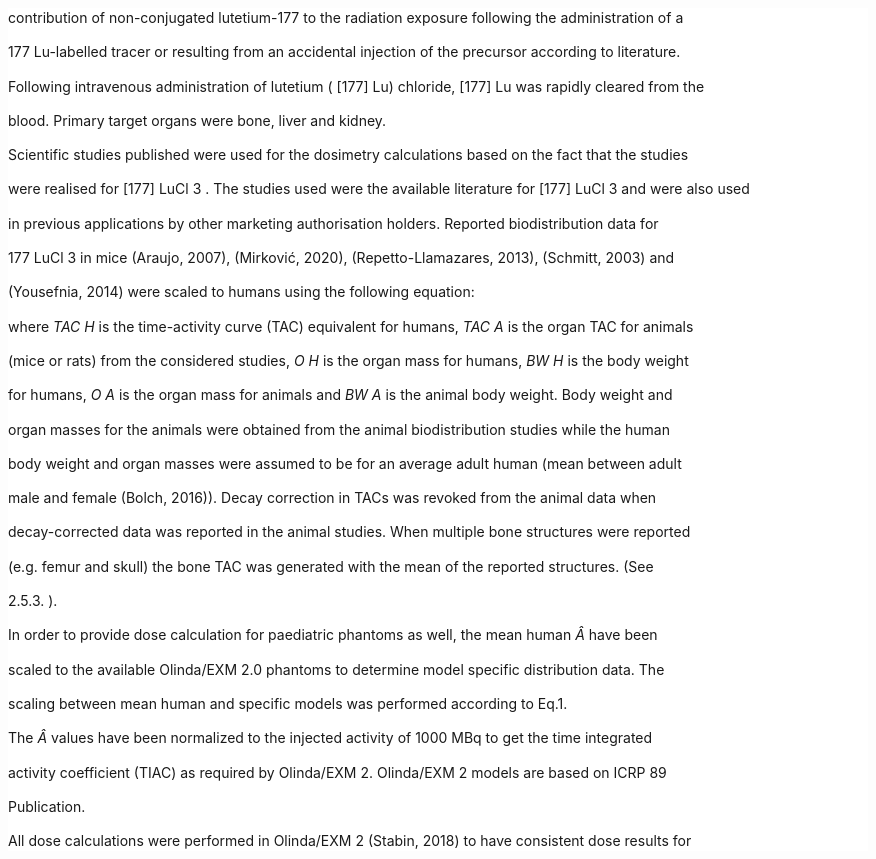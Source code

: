 contribution of non-conjugated lutetium-177 to the radiation exposure following the administration of a

177 Lu-labelled tracer or resulting from an accidental injection of the precursor according to literature.

Following intravenous administration of lutetium ( [177] Lu) chloride, [177] Lu was rapidly cleared from the

blood. Primary target organs were bone, liver and kidney.

Scientific studies published were used for the dosimetry calculations based on the fact that the studies

were realised for [177] LuCl 3 . The studies used were the available literature for [177] LuCl 3 and were also used

in previous applications by other marketing authorisation holders. Reported biodistribution data for

177 LuCl 3 in mice (Araujo, 2007), (Mirković, 2020), (Repetto-Llamazares, 2013), (Schmitt, 2003) and

(Yousefnia, 2014) were scaled to humans using the following equation:

where *TAC* *H* is the time-activity curve (TAC) equivalent for humans, *TAC* *A* is the organ TAC for animals

(mice or rats) from the considered studies, *O* *H* is the organ mass for humans, *BW* *H* is the body weight

for humans, *O* *A* is the organ mass for animals and *BW* *A* is the animal body weight. Body weight and

organ masses for the animals were obtained from the animal biodistribution studies while the human

body weight and organ masses were assumed to be for an average adult human (mean between adult

male and female (Bolch, 2016)). Decay correction in TACs was revoked from the animal data when

decay-corrected data was reported in the animal studies. When multiple bone structures were reported

(e.g. femur and skull) the bone TAC was generated with the mean of the reported structures. (See

2.5.3. ).

In order to provide dose calculation for paediatric phantoms as well, the mean human *Â* have been

scaled to the available Olinda/EXM 2.0 phantoms to determine model specific distribution data. The

scaling between mean human and specific models was performed according to Eq.1.

The *Â* values have been normalized to the injected activity of 1000 MBq to get the time integrated

activity coefficient (TIAC) as required by Olinda/EXM 2. Olinda/EXM 2 models are based on ICRP 89

Publication.

All dose calculations were performed in Olinda/EXM 2 (Stabin, 2018) to have consistent dose results for
